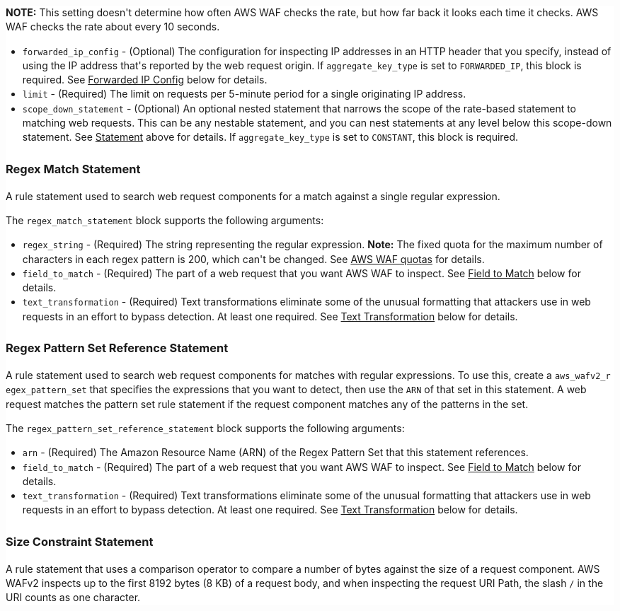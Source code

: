   **NOTE:** This setting doesn't determine how often AWS WAF checks the rate, but how far back it looks each time it checks. AWS WAF checks the rate about every 10 seconds.
* `forwarded_ip_config` - (Optional) The configuration for inspecting IP addresses in an HTTP header that you specify, instead of using the IP address that's reported by the web request origin. If `aggregate_key_type` is set to `FORWARDED_IP`, this block is required. See [Forwarded IP Config](#forwarded-ip-config) below for details.
* `limit` - (Required) The limit on requests per 5-minute period for a single originating IP address.
* `scope_down_statement` - (Optional) An optional nested statement that narrows the scope of the rate-based statement to matching web requests. This can be any nestable statement, and you can nest statements at any level below this scope-down statement. See [Statement](#statement) above for details. If `aggregate_key_type` is set to `CONSTANT`, this block is required.

### Regex Match Statement

A rule statement used to search web request components for a match against a single regular expression.

The `regex_match_statement` block supports the following arguments:

* `regex_string` - (Required) The string representing the regular expression. **Note:** The fixed quota for the maximum number of characters in each regex pattern is 200, which can't be changed. See [AWS WAF quotas](https://docs.aws.amazon.com/waf/latest/developerguide/limits.html) for details.
* `field_to_match` - (Required) The part of a web request that you want AWS WAF to inspect. See [Field to Match](#field-to-match) below for details.
* `text_transformation` - (Required) Text transformations eliminate some of the unusual formatting that attackers use in web requests in an effort to bypass detection.
  At least one required.
  See [Text Transformation](#text-transformation) below for details.

### Regex Pattern Set Reference Statement

A rule statement used to search web request components for matches with regular expressions. To use this, create a `aws_wafv2_regex_pattern_set` that specifies the expressions that you want to detect, then use the `ARN` of that set in this statement. A web request matches the pattern set rule statement if the request component matches any of the patterns in the set.

The `regex_pattern_set_reference_statement` block supports the following arguments:

* `arn` - (Required) The Amazon Resource Name (ARN) of the Regex Pattern Set that this statement references.
* `field_to_match` - (Required) The part of a web request that you want AWS WAF to inspect. See [Field to Match](#field-to-match) below for details.
* `text_transformation` - (Required) Text transformations eliminate some of the unusual formatting that attackers use in web requests in an effort to bypass detection.
  At least one required.
  See [Text Transformation](#text-transformation) below for details.

### Size Constraint Statement

A rule statement that uses a comparison operator to compare a number of bytes against the size of a request component. AWS WAFv2 inspects up to the first 8192 bytes (8 KB) of a request body, and when inspecting the request URI Path, the slash `/` in
the URI counts as one character.
